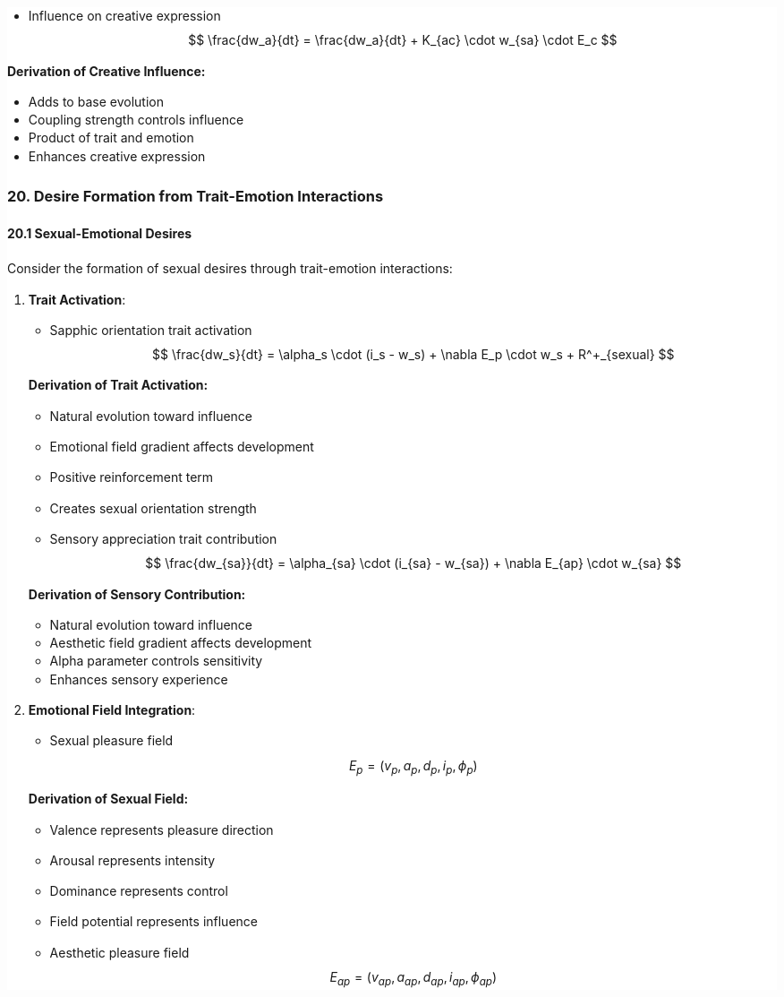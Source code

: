    - Influence on creative expression
   $$
   \frac{dw_a}{dt} = \frac{dw_a}{dt} + K_{ac} \cdot w_{sa} \cdot E_c
   $$

   **Derivation of Creative Influence:**
   - Adds to base evolution
   - Coupling strength controls influence
   - Product of trait and emotion
   - Enhances creative expression

### 20. Desire Formation from Trait-Emotion Interactions

#### 20.1 Sexual-Emotional Desires
Consider the formation of sexual desires through trait-emotion interactions:

1. **Trait Activation**:
   - Sapphic orientation trait activation
   $$
   \frac{dw_s}{dt} = \alpha_s \cdot (i_s - w_s) + \nabla E_p \cdot w_s + R^+_{sexual}
   $$

   **Derivation of Trait Activation:**
   - Natural evolution toward influence
   - Emotional field gradient affects development
   - Positive reinforcement term
   - Creates sexual orientation strength

   - Sensory appreciation trait contribution
   $$
   \frac{dw_{sa}}{dt} = \alpha_{sa} \cdot (i_{sa} - w_{sa}) + \nabla E_{ap} \cdot w_{sa}
   $$

   **Derivation of Sensory Contribution:**
   - Natural evolution toward influence
   - Aesthetic field gradient affects development
   - Alpha parameter controls sensitivity
   - Enhances sensory experience

2. **Emotional Field Integration**:
   - Sexual pleasure field
   $$
   E_p = (v_p, a_p, d_p, i_p, \phi_p)
   $$

   **Derivation of Sexual Field:**
   - Valence represents pleasure direction
   - Arousal represents intensity
   - Dominance represents control
   - Field potential represents influence

   - Aesthetic pleasure field
   $$
   E_{ap} = (v_{ap}, a_{ap}, d_{ap}, i_{ap}, \phi_{ap})
   $$
